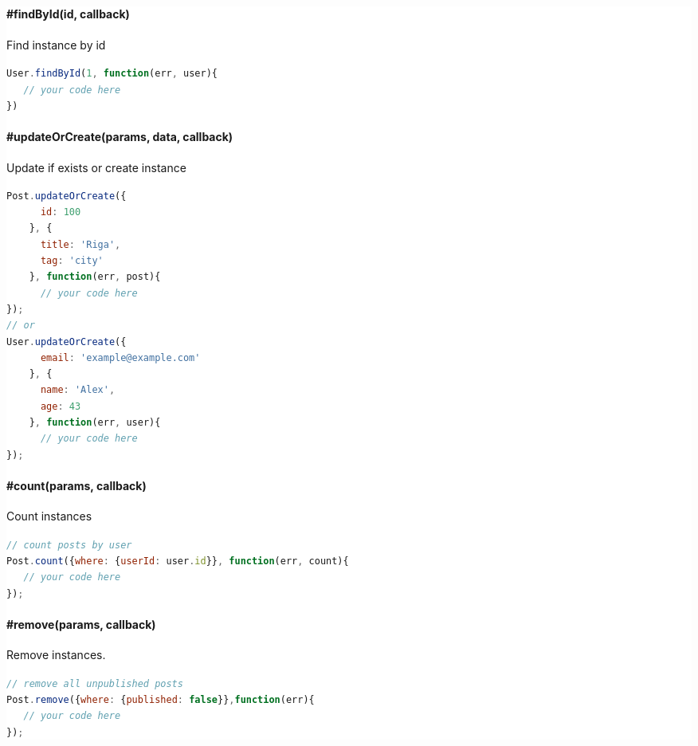 <a name="findbyid"></a>
#### #findById(id, callback)

Find instance by id

```javascript
User.findById(1, function(err, user){
   // your code here
})
```

<a name="upsert"></a>
#### #updateOrCreate(params, data, callback)

Update if exists or create instance

```javascript
Post.updateOrCreate({
      id: 100
    }, {
      title: 'Riga',
      tag: 'city'
    }, function(err, post){
      // your code here
});
// or
User.updateOrCreate({
      email: 'example@example.com'
    }, {
      name: 'Alex',
      age: 43
    }, function(err, user){
      // your code here
});
```

<a name="count"></a>
#### #count(params, callback)

Count instances

```javascript
// count posts by user
Post.count({where: {userId: user.id}}, function(err, count){
   // your code here
});
```

<a name="remove"></a>
#### #remove(params, callback)

Remove instances.

```javascript
// remove all unpublished posts
Post.remove({where: {published: false}},function(err){
   // your code here
});
```
